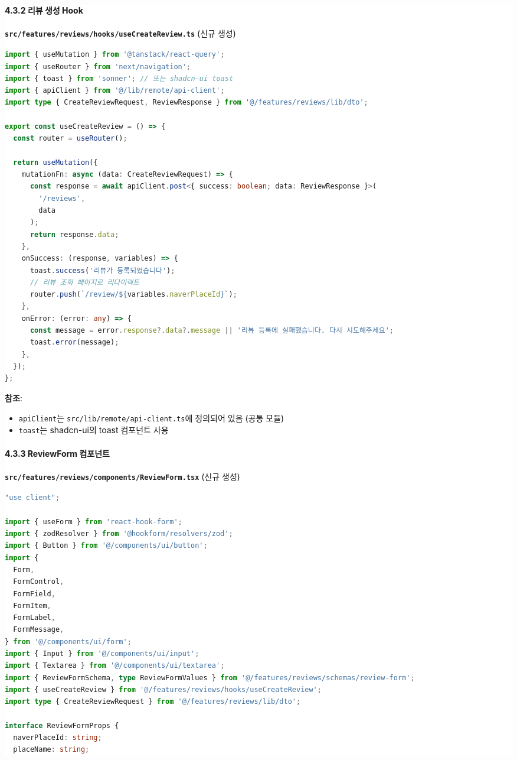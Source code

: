 #### 4.3.2 리뷰 생성 Hook

**`src/features/reviews/hooks/useCreateReview.ts`** (신규 생성)

```typescript
import { useMutation } from '@tanstack/react-query';
import { useRouter } from 'next/navigation';
import { toast } from 'sonner'; // 또는 shadcn-ui toast
import { apiClient } from '@/lib/remote/api-client';
import type { CreateReviewRequest, ReviewResponse } from '@/features/reviews/lib/dto';

export const useCreateReview = () => {
  const router = useRouter();

  return useMutation({
    mutationFn: async (data: CreateReviewRequest) => {
      const response = await apiClient.post<{ success: boolean; data: ReviewResponse }>(
        '/reviews',
        data
      );
      return response.data;
    },
    onSuccess: (response, variables) => {
      toast.success('리뷰가 등록되었습니다');
      // 리뷰 조회 페이지로 리다이렉트
      router.push(`/review/${variables.naverPlaceId}`);
    },
    onError: (error: any) => {
      const message = error.response?.data?.message || '리뷰 등록에 실패했습니다. 다시 시도해주세요';
      toast.error(message);
    },
  });
};
```

**참조**:
- `apiClient`는 `src/lib/remote/api-client.ts`에 정의되어 있음 (공통 모듈)
- `toast`는 shadcn-ui의 toast 컴포넌트 사용

#### 4.3.3 ReviewForm 컴포넌트

**`src/features/reviews/components/ReviewForm.tsx`** (신규 생성)

```typescript
"use client";

import { useForm } from 'react-hook-form';
import { zodResolver } from '@hookform/resolvers/zod';
import { Button } from '@/components/ui/button';
import {
  Form,
  FormControl,
  FormField,
  FormItem,
  FormLabel,
  FormMessage,
} from '@/components/ui/form';
import { Input } from '@/components/ui/input';
import { Textarea } from '@/components/ui/textarea';
import { ReviewFormSchema, type ReviewFormValues } from '@/features/reviews/schemas/review-form';
import { useCreateReview } from '@/features/reviews/hooks/useCreateReview';
import type { CreateReviewRequest } from '@/features/reviews/lib/dto';

interface ReviewFormProps {
  naverPlaceId: string;
  placeName: string;
```